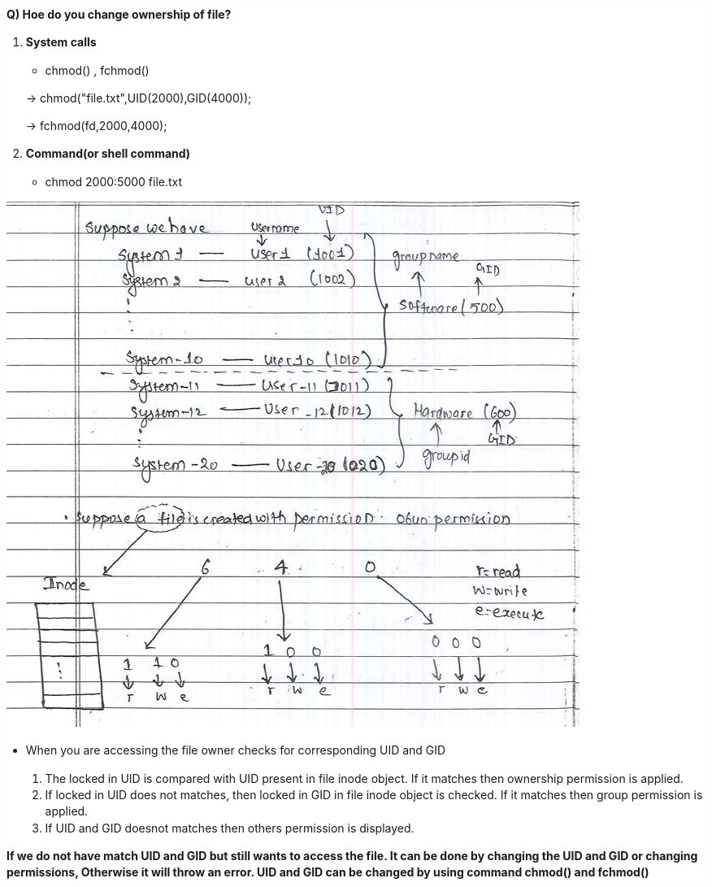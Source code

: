 **Q) Hoe do you change ownership of file?**

1. **System calls**

    - chmod() , fchmod()

    &rarr; chmod("file.txt",UID(2000),GID(4000));

    &rarr; fchmod(fd,2000,4000);
2. **Command(or shell command)**

    - chmod 2000:5000 file.txt

![](../images/UID%20GID.png)

- When you are accessing the file owner checks for corresponding UID and GID

    1. The locked in UID is compared with UID present in file inode object. If it matches then ownership permission is applied.
    2. If locked in UID does not matches, then locked in GID in file inode object is checked. If it matches then group permission is applied.
    3. If UID and GID doesnot matches then others permission is displayed.

**If we do not have match UID and GID but still wants to access the file. It can be done by changing the UID and GID or changing permissions, Otherwise it will throw an error. UID and GID can be changed by using command chmod() and fchmod()**